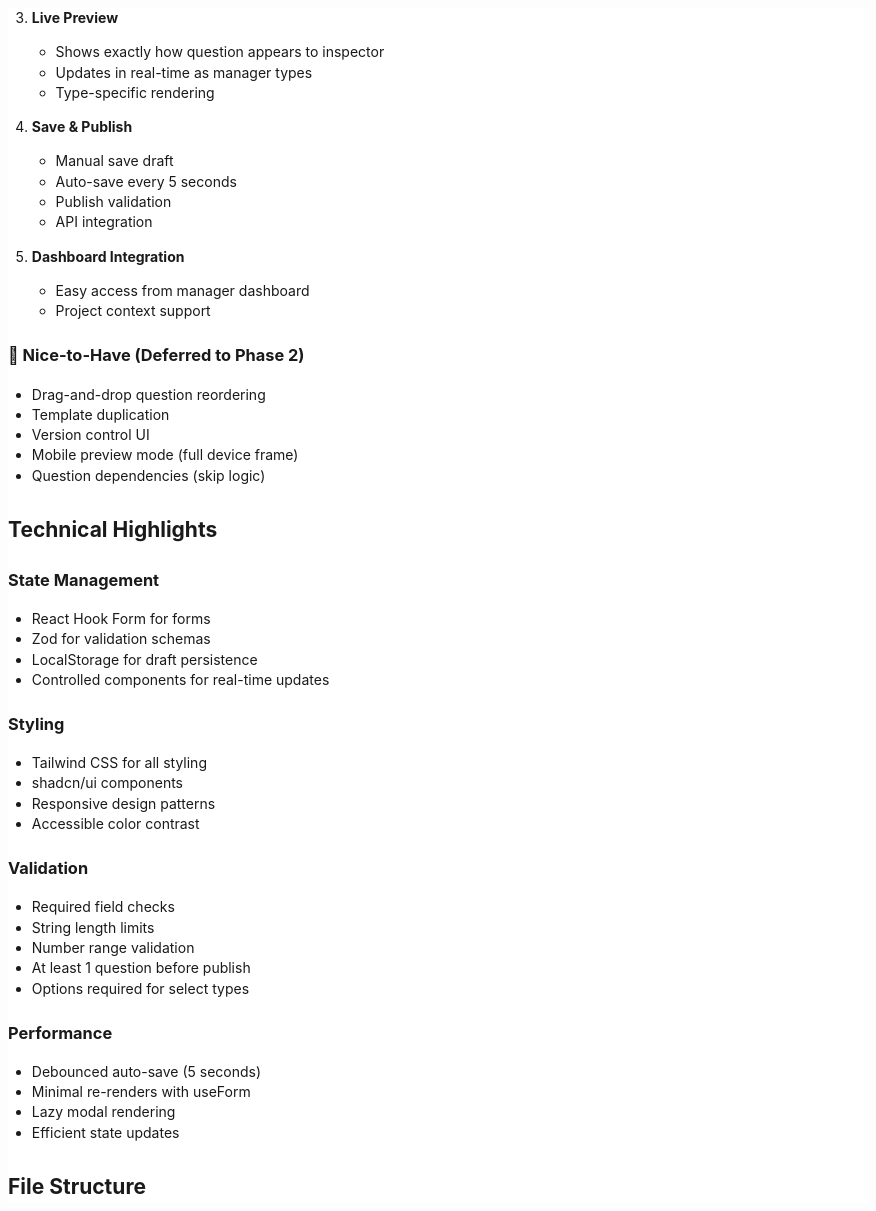 3. **Live Preview**
   - Shows exactly how question appears to inspector
   - Updates in real-time as manager types
   - Type-specific rendering

4. **Save & Publish**
   - Manual save draft
   - Auto-save every 5 seconds
   - Publish validation
   - API integration

5. **Dashboard Integration**
   - Easy access from manager dashboard
   - Project context support

### 🔄 Nice-to-Have (Deferred to Phase 2)

- Drag-and-drop question reordering
- Template duplication
- Version control UI
- Mobile preview mode (full device frame)
- Question dependencies (skip logic)

## Technical Highlights

### State Management
- React Hook Form for forms
- Zod for validation schemas
- LocalStorage for draft persistence
- Controlled components for real-time updates

### Styling
- Tailwind CSS for all styling
- shadcn/ui components
- Responsive design patterns
- Accessible color contrast

### Validation
- Required field checks
- String length limits
- Number range validation
- At least 1 question before publish
- Options required for select types

### Performance
- Debounced auto-save (5 seconds)
- Minimal re-renders with useForm
- Lazy modal rendering
- Efficient state updates

## File Structure
